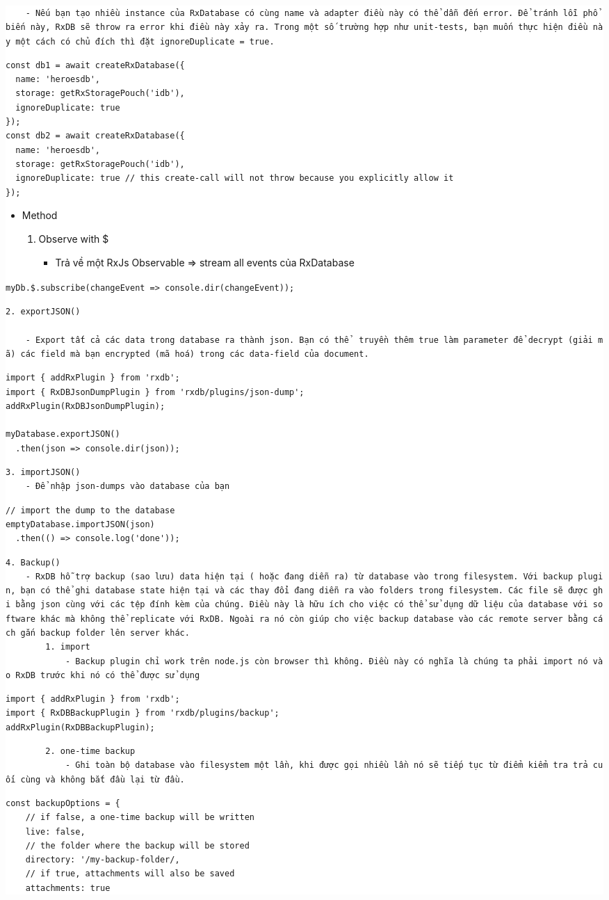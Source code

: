 		- Nếu bạn tạo nhiều instance của RxDatabase có cùng name và adapter điều này có thể dẫn đến error. Để tránh lỗi phổ biến này, RxDB sẽ throw ra error khi điều này xảy ra. Trong một số trường hợp như unit-tests, bạn muốn thực hiện điều này một cách có chủ đích thì đặt ignoreDuplicate = true.
```
const db1 = await createRxDatabase({
  name: 'heroesdb',
  storage: getRxStoragePouch('idb'),
  ignoreDuplicate: true
});
const db2 = await createRxDatabase({
  name: 'heroesdb',
  storage: getRxStoragePouch('idb'),
  ignoreDuplicate: true // this create-call will not throw because you explicitly allow it
});
```
- Method
	1. Observe with $
	   
		- Trả về một RxJs Observable => stream all events của RxDatabase
```
myDb.$.subscribe(changeEvent => console.dir(changeEvent));
```
	2. exportJSON()
	   
		- Export tất cả các data trong database ra thành json. Bạn có thể  truyền thêm true làm parameter để decrypt (giải mã) các field mà bạn encrypted (mã hoá) trong các data-field của document.
```
import { addRxPlugin } from 'rxdb';
import { RxDBJsonDumpPlugin } from 'rxdb/plugins/json-dump';
addRxPlugin(RxDBJsonDumpPlugin);

myDatabase.exportJSON()
  .then(json => console.dir(json));
```
	3. importJSON()
		- Để nhập json-dumps vào database của bạn
```
// import the dump to the database
emptyDatabase.importJSON(json)
  .then(() => console.log('done'));
```
	4. Backup()
		- RxDB hỗ trợ backup (sao lưu) data hiện tại ( hoặc đang diễn ra) từ database vào trong filesystem. Với backup plugin, bạn có thể ghi database state hiện tại và các thay đổi đang diễn ra vào folders trong filesystem. Các file sẽ được ghi bằng json cùng với các tệp đính kèm của chúng. Điều này là hữu ích cho việc có thể sử dụng dữ liệu của database với software khác mà không thể replicate với RxDB. Ngoài ra nó còn giúp cho việc backup database vào các remote server bằng cách gắn backup folder lên server khác.
			1. import
				- Backup plugin chỉ work trên node.js còn browser thì không. Điều này có nghĩa là chúng ta phải import nó vào RxDB trước khi nó có thể được sử dụng
```
import { addRxPlugin } from 'rxdb';
import { RxDBBackupPlugin } from 'rxdb/plugins/backup';
addRxPlugin(RxDBBackupPlugin);
```
			2. one-time backup
				- Ghi toàn bộ database vào filesystem một lần, khi được gọi nhiều lần nó sẽ tiếp tục từ điểm kiểm tra trả cuối cùng và không bắt đầu lại từ đầu.
```
const backupOptions = {
    // if false, a one-time backup will be written
    live: false,
    // the folder where the backup will be stored
    directory: '/my-backup-folder/,
    // if true, attachments will also be saved
    attachments: true
```